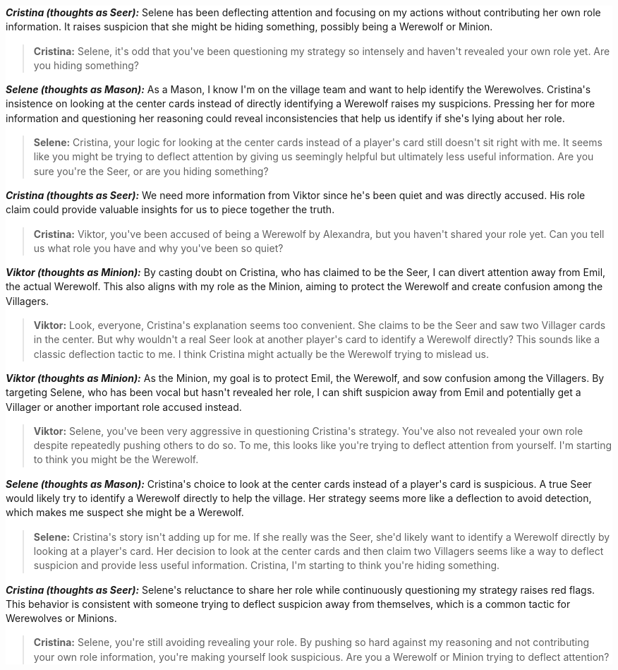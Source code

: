 
***Cristina (thoughts as Seer):*** Selene has been deflecting attention and focusing on my actions without contributing her own role information. It raises suspicion that she might be hiding something, possibly being a Werewolf or Minion.
> **Cristina:** Selene, it's odd that you've been questioning my strategy so intensely and haven't revealed your own role yet. Are you hiding something?


***Selene (thoughts as Mason):*** As a Mason, I know I'm on the village team and want to help identify the Werewolves. Cristina's insistence on looking at the center cards instead of directly identifying a Werewolf raises my suspicions. Pressing her for more information and questioning her reasoning could reveal inconsistencies that help us identify if she's lying about her role.
> **Selene:** Cristina, your logic for looking at the center cards instead of a player's card still doesn't sit right with me. It seems like you might be trying to deflect attention by giving us seemingly helpful but ultimately less useful information. Are you sure you're the Seer, or are you hiding something?


***Cristina (thoughts as Seer):*** We need more information from Viktor since he's been quiet and was directly accused. His role claim could provide valuable insights for us to piece together the truth.
> **Cristina:** Viktor, you've been accused of being a Werewolf by Alexandra, but you haven't shared your role yet. Can you tell us what role you have and why you've been so quiet?


***Viktor (thoughts as Minion):*** By casting doubt on Cristina, who has claimed to be the Seer, I can divert attention away from Emil, the actual Werewolf. This also aligns with my role as the Minion, aiming to protect the Werewolf and create confusion among the Villagers.
> **Viktor:** Look, everyone, Cristina's explanation seems too convenient. She claims to be the Seer and saw two Villager cards in the center. But why wouldn't a real Seer look at another player's card to identify a Werewolf directly? This sounds like a classic deflection tactic to me. I think Cristina might actually be the Werewolf trying to mislead us.


***Viktor (thoughts as Minion):*** As the Minion, my goal is to protect Emil, the Werewolf, and sow confusion among the Villagers. By targeting Selene, who has been vocal but hasn't revealed her role, I can shift suspicion away from Emil and potentially get a Villager or another important role accused instead.
> **Viktor:** Selene, you've been very aggressive in questioning Cristina's strategy. You've also not revealed your own role despite repeatedly pushing others to do so. To me, this looks like you're trying to deflect attention from yourself. I'm starting to think you might be the Werewolf.


***Selene (thoughts as Mason):*** Cristina's choice to look at the center cards instead of a player's card is suspicious. A true Seer would likely try to identify a Werewolf directly to help the village. Her strategy seems more like a deflection to avoid detection, which makes me suspect she might be a Werewolf.
> **Selene:** Cristina's story isn't adding up for me. If she really was the Seer, she'd likely want to identify a Werewolf directly by looking at a player's card. Her decision to look at the center cards and then claim two Villagers seems like a way to deflect suspicion and provide less useful information. Cristina, I'm starting to think you're hiding something.


***Cristina (thoughts as Seer):*** Selene's reluctance to share her role while continuously questioning my strategy raises red flags. This behavior is consistent with someone trying to deflect suspicion away from themselves, which is a common tactic for Werewolves or Minions.
> **Cristina:** Selene, you're still avoiding revealing your role. By pushing so hard against my reasoning and not contributing your own role information, you're making yourself look suspicious. Are you a Werewolf or Minion trying to deflect attention?

